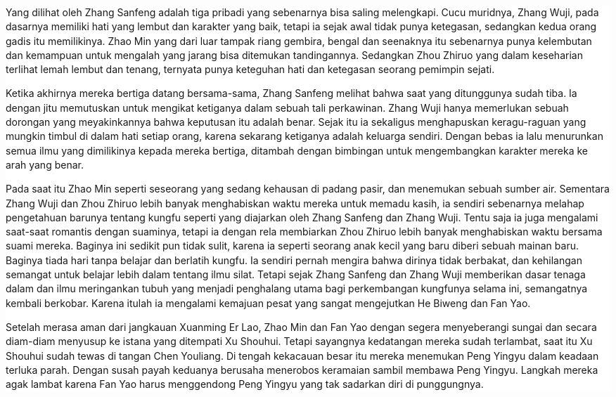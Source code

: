 Yang dilihat oleh Zhang Sanfeng adalah tiga pribadi yang sebenarnya bisa saling melengkapi. Cucu muridnya, Zhang Wuji,
pada dasarnya memiliki hati yang lembut dan karakter yang baik, tetapi ia sejak awal tidak punya ketegasan, sedangkan
kedua orang gadis itu memilikinya. Zhao Min yang dari luar tampak riang gembira, bengal dan seenaknya itu sebenarnya
punya kelembutan dan kemampuan untuk mengalah yang jarang bisa ditemukan tandingannya. Sedangkan Zhou Zhiruo yang 
dalam keseharian terlihat lemah lembut dan tenang, ternyata punya keteguhan hati dan ketegasan seorang pemimpin sejati.

Ketika akhirnya mereka bertiga datang bersama-sama, Zhang Sanfeng melihat bahwa saat yang ditunggunya sudah tiba. Ia
dengan jitu memutuskan untuk mengikat ketiganya dalam sebuah tali perkawinan. Zhang Wuji hanya memerlukan sebuah dorongan
yang meyakinkannya bahwa keputusan itu adalah benar. Sejak itu ia sekaligus menghapuskan keragu-raguan yang mungkin
timbul di dalam hati setiap orang, karena sekarang ketiganya adalah keluarga sendiri. Dengan bebas ia lalu menurunkan 
semua ilmu yang dimilikinya kepada mereka bertiga, ditambah dengan bimbingan untuk mengembangkan karakter mereka
ke arah yang benar.

Pada saat itu Zhao Min seperti seseorang yang sedang kehausan di padang pasir, dan menemukan sebuah sumber air. Sementara
Zhang Wuji dan Zhou Zhiruo lebih banyak menghabiskan waktu mereka untuk memadu kasih, ia sendiri sebenarnya melahap
pengetahuan barunya tentang kungfu seperti yang diajarkan oleh Zhang Sanfeng dan Zhang Wuji. Tentu saja ia juga
mengalami saat-saat romantis dengan suaminya, tetapi ia dengan rela membiarkan Zhou Zhiruo lebih banyak menghabiskan
waktu bersama suami mereka. Baginya ini sedikit pun tidak sulit, karena ia seperti seorang anak kecil yang baru 
diberi sebuah mainan baru. Baginya tiada hari tanpa belajar dan berlatih kungfu. Ia sendiri pernah mengira bahwa
dirinya tidak berbakat, dan kehilangan semangat untuk belajar lebih dalam tentang ilmu silat. Tetapi sejak Zhang Sanfeng
dan Zhang Wuji memberikan dasar tenaga dalam dan ilmu meringankan tubuh yang menjadi penghalang utama bagi perkembangan
kungfunya selama ini, semangatnya kembali berkobar. Karena itulah ia mengalami kemajuan pesat yang sangat mengejutkan
He Biweng dan Fan Yao.

Setelah merasa aman dari jangkauan Xuanming Er Lao, Zhao Min dan Fan Yao dengan segera menyeberangi sungai dan 
secara diam-diam menyusup ke istana yang ditempati Xu Shouhui. Tetapi sayangnya kedatangan mereka sudah terlambat,
saat itu Xu Shouhui sudah tewas di tangan Chen Youliang. Di tengah kekacauan besar itu mereka menemukan Peng Yingyu
dalam keadaan terluka parah. Dengan susah payah keduanya berusaha menerobos keramaian sambil membawa Peng Yingyu.
Langkah mereka agak lambat karena Fan Yao harus menggendong Peng Yingyu yang tak sadarkan diri di punggungnya.
